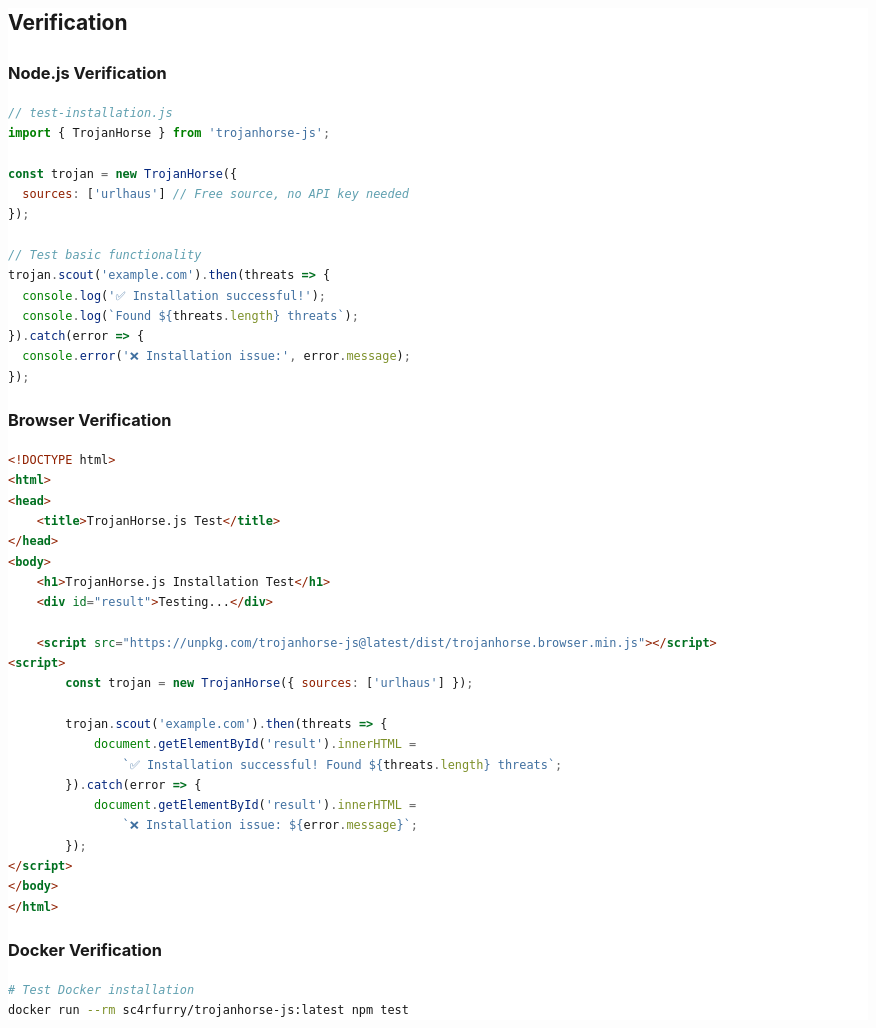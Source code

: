 ## Verification

### Node.js Verification
```javascript
// test-installation.js
import { TrojanHorse } from 'trojanhorse-js';

const trojan = new TrojanHorse({
  sources: ['urlhaus'] // Free source, no API key needed
});

// Test basic functionality
trojan.scout('example.com').then(threats => {
  console.log('✅ Installation successful!');
  console.log(`Found ${threats.length} threats`);
}).catch(error => {
  console.error('❌ Installation issue:', error.message);
});
```

### Browser Verification
```html
<!DOCTYPE html>
<html>
<head>
    <title>TrojanHorse.js Test</title>
</head>
<body>
    <h1>TrojanHorse.js Installation Test</h1>
    <div id="result">Testing...</div>
    
    <script src="https://unpkg.com/trojanhorse-js@latest/dist/trojanhorse.browser.min.js"></script>
<script>
        const trojan = new TrojanHorse({ sources: ['urlhaus'] });
        
        trojan.scout('example.com').then(threats => {
            document.getElementById('result').innerHTML = 
                `✅ Installation successful! Found ${threats.length} threats`;
        }).catch(error => {
            document.getElementById('result').innerHTML = 
                `❌ Installation issue: ${error.message}`;
        });
</script>
</body>
</html>
```

### Docker Verification
```bash
# Test Docker installation
docker run --rm sc4rfurry/trojanhorse-js:latest npm test
```
